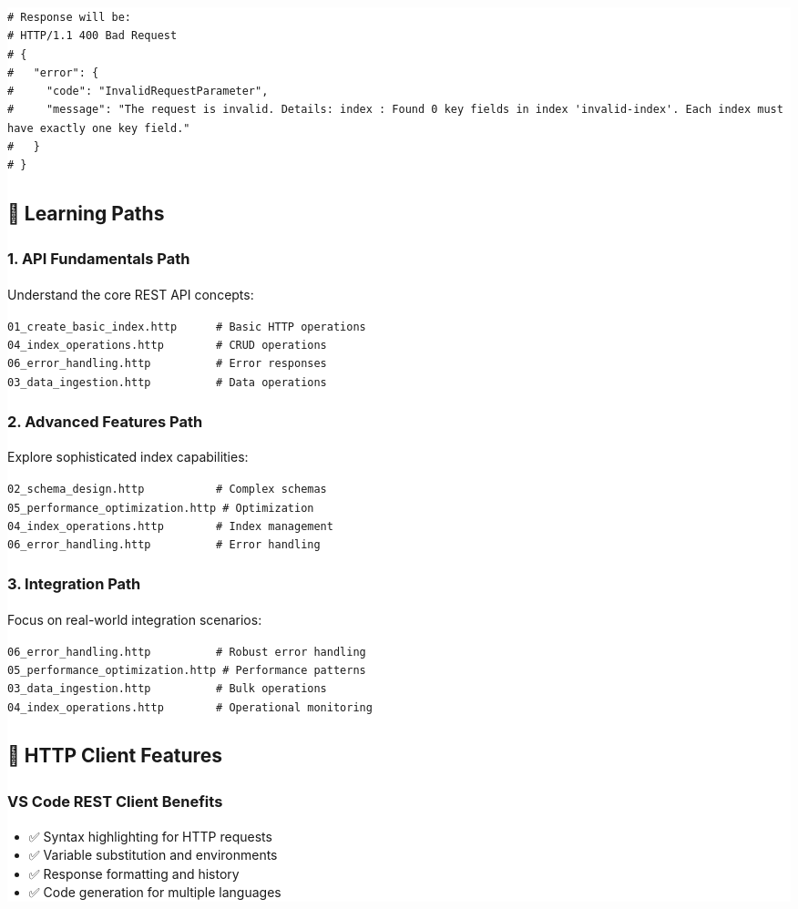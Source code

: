 ```http
# Response will be:
# HTTP/1.1 400 Bad Request
# {
#   "error": {
#     "code": "InvalidRequestParameter",
#     "message": "The request is invalid. Details: index : Found 0 key fields in index 'invalid-index'. Each index must have exactly one key field."
#   }
# }
```

## 🎯 Learning Paths

### 1. API Fundamentals Path
Understand the core REST API concepts:

```
01_create_basic_index.http      # Basic HTTP operations
04_index_operations.http        # CRUD operations
06_error_handling.http          # Error responses
03_data_ingestion.http          # Data operations
```

### 2. Advanced Features Path
Explore sophisticated index capabilities:

```
02_schema_design.http           # Complex schemas
05_performance_optimization.http # Optimization
04_index_operations.http        # Index management
06_error_handling.http          # Error handling
```

### 3. Integration Path
Focus on real-world integration scenarios:

```
06_error_handling.http          # Robust error handling
05_performance_optimization.http # Performance patterns
03_data_ingestion.http          # Bulk operations
04_index_operations.http        # Operational monitoring
```

## 🔧 HTTP Client Features

### VS Code REST Client Benefits
- ✅ Syntax highlighting for HTTP requests
- ✅ Variable substitution and environments
- ✅ Response formatting and history
- ✅ Code generation for multiple languages
